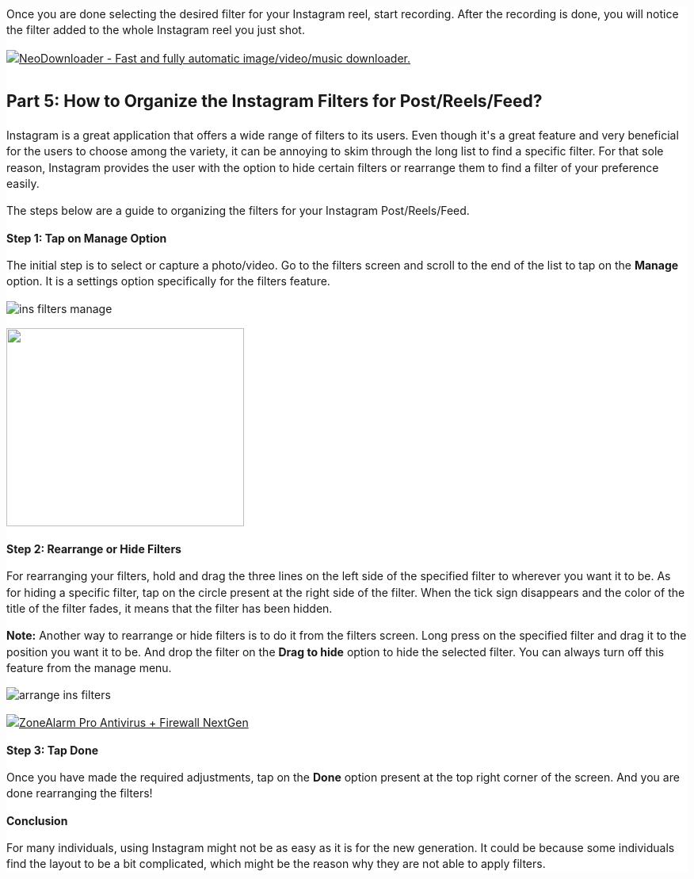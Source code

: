 Once you are done selecting the desired filter for your Instagram reel, start recording. After the recording is done, you will notice the filter added to the whole Instagram reel you just shot.


<a href="https://secure.2checkout.com/order/checkout.php?PRODS=4559731&QTY=1&AFFILIATE=108875&CART=1"><img src="http://www.neowise.com/images/nd-ss-w200.jpg" border="0">NeoDownloader - Fast and fully automatic image/video/music downloader. </a>

## Part 5: How to Organize the Instagram Filters for Post/Reels/Feed?

Instagram is a great application that offers a wide range of filters to its users. Even though it's a great feature and very beneficial for the users to choose among the variety, it can be annoying to skim through the long list to find a specific filter. For that sole reason, Instagram provides the user with the option to hide certain filters or rearrange them to find a filter of your preference easily.

The steps below are a guide to organizing the filters for your Instagram Post/Reels/Feed.

**Step 1: Tap on Manage Option**

The initial step is to select or capture a photo/video. Go to the filters screen and scroll to the end of the list to tap on the **Manage** option. It is a settings option specifically for the filters feature.

![ins  filters manage](https://images.wondershare.com/filmora/article-images/instagram-filter-manage.jpg)


<a href="https://printrendy.pxf.io/c/5597632/1453720/17020" target="_top" id="1453720"><img src="//a.impactradius-go.com/display-ad/17020-1453720" border="0" alt="" width="300" height="250"/></a><img height="0" width="0" src="https://imp.pxf.io/i/5597632/1453720/17020" style="position:absolute;visibility:hidden;" border="0" />

**Step 2: Rearrange or Hide Filters**

For rearranging your filters, hold and drag the three lines on the left side of the specified filter to wherever you want it to be. As for hiding a specific filter, tap on the circle present at the right side of the filter. When the tick sign disappears and the color of the title of the filter fades, it means that the filter has been hidden.

**Note:** Another way to rearrange or hide filters is to do it from the filters screen. Long press on the specified filter and drag it to the position you want it to be. And drop the filter on the **Drag to hide** option to hide the selected filter. You can always turn off this feature from the manage menu.

![arrange ins  filters](https://images.wondershare.com/filmora/article-images/arrange-hide-instagram-filters.jpg)


<a href="https://estore.zonealarm.com/order/checkout.php?PRODS=38658749&QTY=1&AFFILIATE=108875&CART=1"><img src="https://sc1.checkpoint.com/sc1/za/images/boxes/pa_500.png" border="0">ZoneAlarm Pro Antivirus + Firewall NextGen</a>

**Step 3: Tap Done**

Once you have made the required adjustments, tap on the **Done** option present at the top right corner of the screen. And you are done rearranging the filters!

**Conclusion**

For many individuals, using Instagram might not be as easy as it is for the new generation. It could be because some individuals find the layout to be a bit complicated, which might be the reason why they are not able to apply filters.
